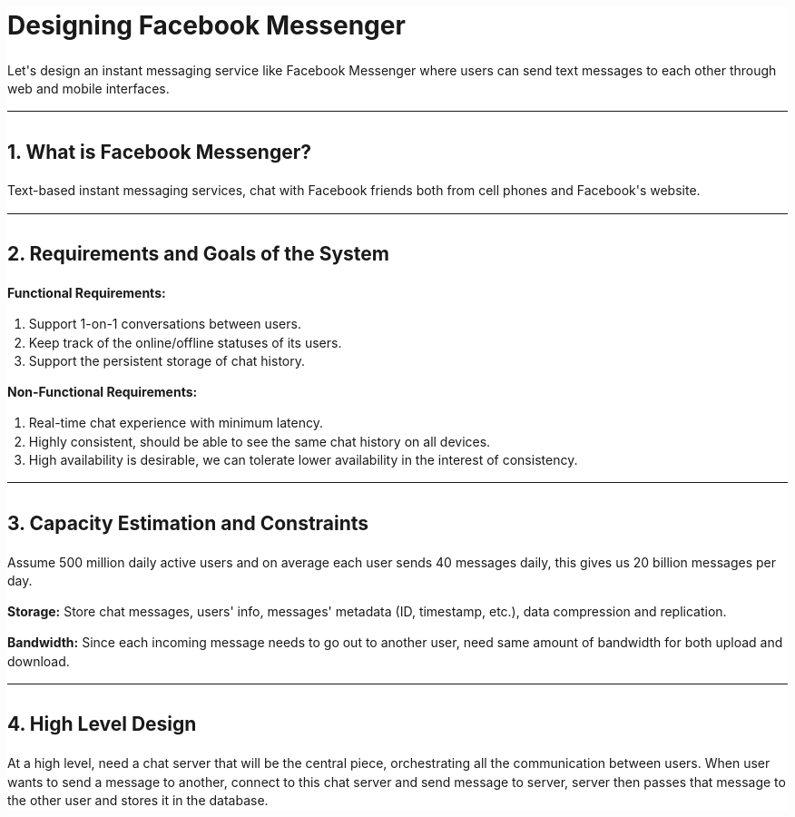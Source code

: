 # Designing Facebook Messenger

Let's design an instant messaging service like Facebook Messenger where users can send text messages to each other through web and mobile interfaces.

---

## 1. What is Facebook Messenger?

Text-based instant messaging services, chat with Facebook friends both from cell phones and Facebook's website.

---

## 2. Requirements and Goals of the System

**Functional Requirements:**
1. Support 1-on-1 conversations between users.
2. Keep track of the online/offline statuses of its users.
3. Support the persistent storage of chat history.

**Non-Functional Requirements:**
1. Real-time chat experience with minimum latency.
2. Highly consistent, should be able to see the same chat history on all devices.
3. High availability is desirable, we can tolerate lower availability in the interest of consistency.

---

## 3. Capacity Estimation and Constraints

Assume 500 million daily active users and on average each user sends 40 messages daily, this gives us 20 billion messages per day.

**Storage:** Store chat messages, users' info, messages' metadata (ID, timestamp, etc.), data compression and replication.

**Bandwidth:** Since each incoming message needs to go out to another user, need same amount of bandwidth for both upload and download.

---

## 4. High Level Design

At a high level, need a chat server that will be the central piece, orchestrating all the communication between users. When user wants to send a message to another, connect to this chat server and send message to server, server then passes that message to the other user and stores it in the database.
